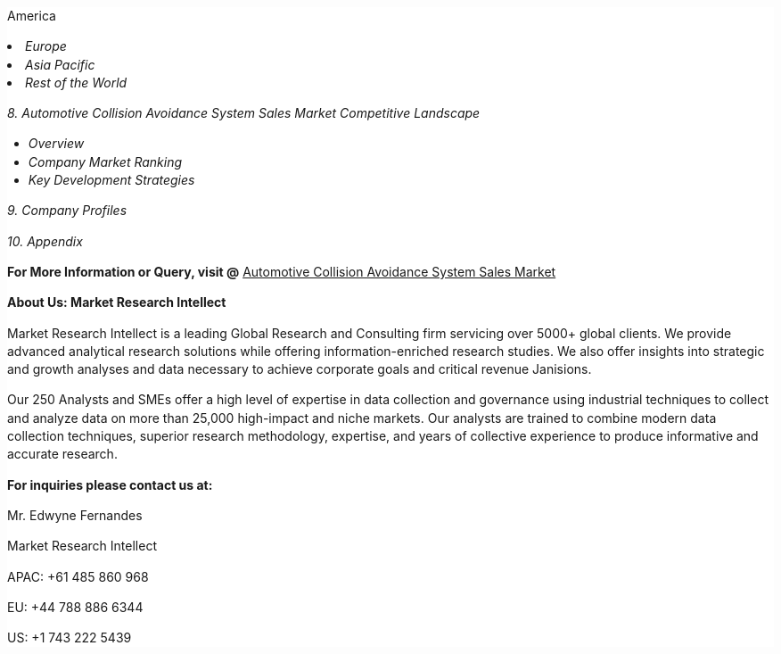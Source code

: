 America</span></em></li><li><em><span class="">Europe</span></em></li><li><em><span class="">Asia Pacific</span></em></li><li><em><span class="">Rest of the World</span></em></li></ul><p><em><span class="font-[700]">8. Automotive Collision Avoidance System Sales Market Competitive Landscape</span></em></p><ul><li><em><span class="">Overview</span></em></li><li><em><span class="">Company Market Ranking</span></em></li><li><em><span class="">Key Development Strategies</span></em></li></ul><p><em><span class="font-[700]">9. Company Profiles</span></em></p><p><em><span class="font-[700]">10. Appendix</span></em></p><p><span class="font-[700]"><strong>For More Information or Query, visit&nbsp;@</strong>&nbsp;</span><span class="font-[700]"><a href="https://www.marketresearchintellect.com/product/global-automotive-collision-avoidance-system-sales-market/?utm_source=Linkedin&utm_medium=867" target="_blank" data-tracking-control-name="article-ssr-frontend-pulse_little-text-block" data-tracking-will-navigate="" data-test-link="">Automotive Collision Avoidance System Sales Market</a></span></p><p><strong><span class="font-[700]">About Us: Market Research Intellect</span></strong></p><p><span class="">Market Research Intellect is a leading Global Research and Consulting firm servicing over 5000+ global clients. We provide advanced analytical research solutions while offering information-enriched research studies.&nbsp;</span>We also offer insights into strategic and growth analyses and data necessary to achieve corporate goals and critical revenue Janisions.</p><p><span class="">Our 250 Analysts and SMEs offer a high level of expertise in data collection and governance using industrial techniques to collect and analyze data on more than 25,000 high-impact and niche markets. Our analysts are trained to combine modern data collection techniques, superior research methodology, expertise, and years of collective experience to produce informative and accurate research.</span></p><p><strong>For inquiries please contact us at:</strong></p><p>Mr. Edwyne Fernandes</p><p>Market Research Intellect</p><p>APAC: +61 485 860 968</p><p>EU: +44 788 886 6344</p><p>US: +1 743 222 5439</p>